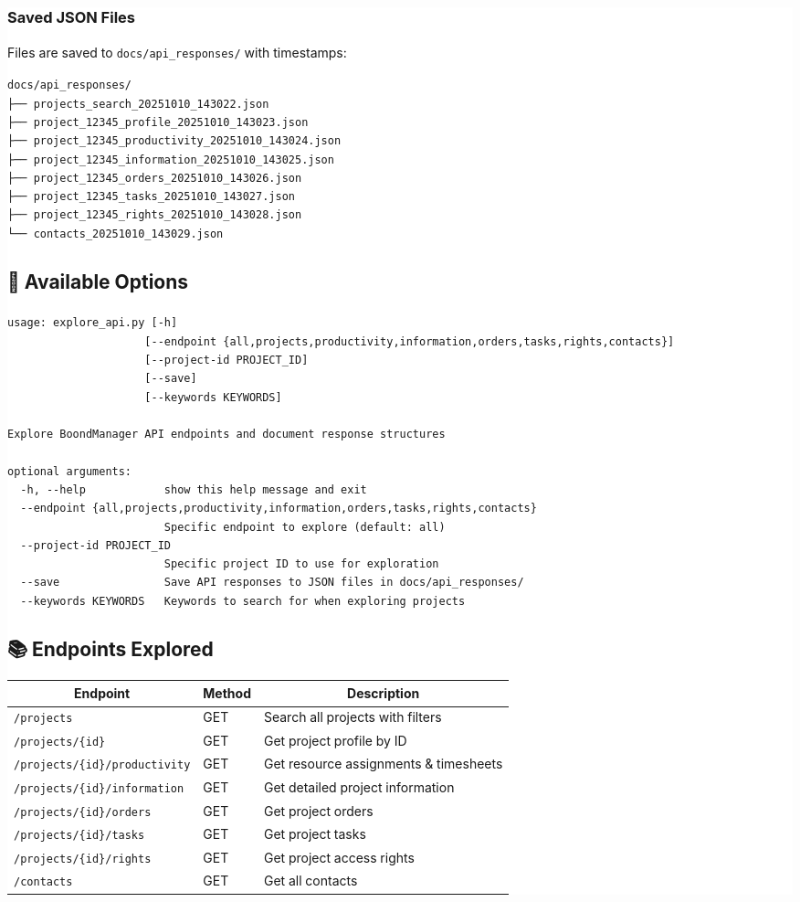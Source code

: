 ### Saved JSON Files

Files are saved to `docs/api_responses/` with timestamps:

```
docs/api_responses/
├── projects_search_20251010_143022.json
├── project_12345_profile_20251010_143023.json
├── project_12345_productivity_20251010_143024.json
├── project_12345_information_20251010_143025.json
├── project_12345_orders_20251010_143026.json
├── project_12345_tasks_20251010_143027.json
├── project_12345_rights_20251010_143028.json
└── contacts_20251010_143029.json
```

## 🔧 Available Options

```
usage: explore_api.py [-h]
                     [--endpoint {all,projects,productivity,information,orders,tasks,rights,contacts}]
                     [--project-id PROJECT_ID]
                     [--save]
                     [--keywords KEYWORDS]

Explore BoondManager API endpoints and document response structures

optional arguments:
  -h, --help            show this help message and exit
  --endpoint {all,projects,productivity,information,orders,tasks,rights,contacts}
                        Specific endpoint to explore (default: all)
  --project-id PROJECT_ID
                        Specific project ID to use for exploration
  --save                Save API responses to JSON files in docs/api_responses/
  --keywords KEYWORDS   Keywords to search for when exploring projects
```

## 📚 Endpoints Explored

| Endpoint | Method | Description |
|----------|--------|-------------|
| `/projects` | GET | Search all projects with filters |
| `/projects/{id}` | GET | Get project profile by ID |
| `/projects/{id}/productivity` | GET | Get resource assignments & timesheets |
| `/projects/{id}/information` | GET | Get detailed project information |
| `/projects/{id}/orders` | GET | Get project orders |
| `/projects/{id}/tasks` | GET | Get project tasks |
| `/projects/{id}/rights` | GET | Get project access rights |
| `/contacts` | GET | Get all contacts |
